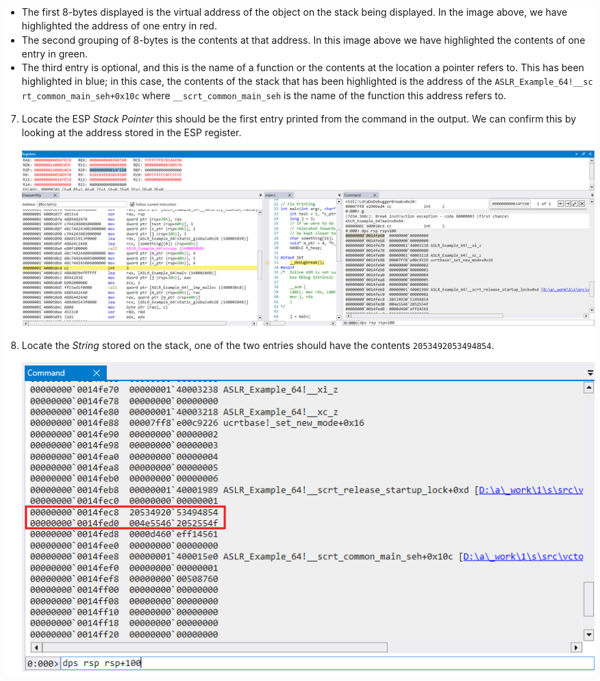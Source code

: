    * The first 8-bytes displayed is the virtual address of the object on the stack being displayed. In the image above, we have highlighted the address of one entry in red.
   * The second grouping of 8-bytes is the contents at that address. In this image above we have highlighted the contents of one entry in green.
   * The third entry is optional, and this is the name of a function or the contents at the location a pointer refers to. This has been highlighted in blue; in this case, the contents of the stack that has been highlighted is the address of the `ASLR_Example_64!__scrt_common_main_seh+0x10c` where `__scrt_common_main_seh` is the name of the function this address refers to.  

7. Locate the ESP *Stack Pointer* this should be the first entry printed from the command in the output. We can confirm this by looking at the address stored in the ESP register.

   <img src="Images/WD7.png"> 

8. Locate the *String* stored on the stack, one of the two entries should have the contents `2053492053494854`.

   <img src="Images/WD8.png"> 
